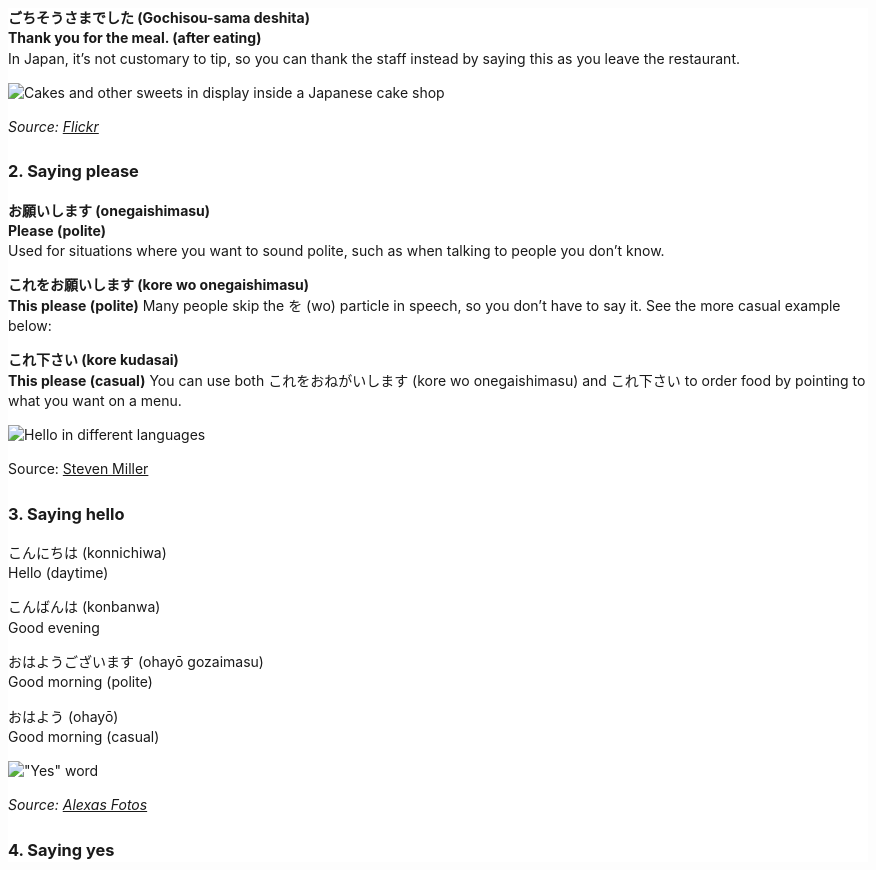 **ごちそうさまでした (Gochisou-sama deshita)  \
Thank you for the meal. (after eating)** \
In Japan, it’s not customary to tip, so you can thank the staff instead by saying this as you leave the restaurant. 

![Cakes and other sweets in display inside a Japanese cake shop](/img/cake-sweets-display-japanese-shop.jpg)

*Source: [Flickr](https://www.flickr.com/photos/wererabbit/4290093213/in/photolist-7x6Rfn-7xaDSS-mGqrU1-67e9h-mVERik-2ey6z-zRAVoq-G26nB-7pocvH-8g1YYE-74r7Ld-4DbQP5-7aV1SP-cq7zdy-87B85d-fb8wH4-nNjBPC-ELG6KC-fghSpK-9UbT2S-tSEaW-cpqfou-b1TesK-gZhSJW-27d74mA-4pPtiN-7SLhmP-J9reiY-25c9Gwh-fghSyH-26dvNS5-8r2g3c-RopefC-8or56V-48cLj-24Hqu5k-7Snpsp-XLx4bW-4naicZ-GquXqg-7WTvC8-7SPW75-22cEVsc-4Geu9x-eaqNKx-9bP1S4-cU4BNW-jdAema-scoar-27d6Zmm)*

### 2. Saying please

**お願いします (onegaishimasu) \
Please (polite)**\
Used for situations where you want to sound polite, such as when talking to people you don’t know. 

**これをお願いします (kore wo onegaishimasu) \
This please (polite)** Many people skip the を (wo) particle in speech, so you don’t have to say it. See the more casual example below: 

**これ下さい (kore kudasai) \
This please (casual)**  You can use both これをおねがいします (kore wo onegaishimasu) and これ下さい to order food by pointing to what you want on a menu. 

![Hello in different languages](/img/hello-different-languages.jpg)

Source: [Steven Miller](https://www.flickr.com/photos/aloha75/31879077816/in/photolist-Qz3BbG-A11ECG-BC3VH-d7ajY1-AuaPGv-bVn16j-bVn1df-fB3y7J-dx4ZkE-aEf7oZ-bVmZXQ-ArTRs9-Aucavr-jB1KSF-bVn2zC-bVmYvo-bVmPAw-bVmUbS-bVmYeU-bVmTSS-bVn2ab-bVmWU5-bVmTzq-bVmVFw-bVmZPQ-bVn2eh-bVmZ9L-bVmSvE-bVmZrb-bVn2sL-bVn1jL-bVmT7b-bVn2jf-bVmZh9-bVn24Q-ntvHw-bVmLcW-bVmV6C-bVn1UG-bVmUFW-bVmYU7-bVmXDo-bVmVrb-bVmYD3-bVmXu7-bVmVzL-bVn2os-bVn1J1-bVmPHu-bVmWzW)

### 3. Saying hello

こんにちは (konnichiwa) \
Hello (daytime) 

こんばんは (konbanwa) \
Good evening 

おはようございます (ohayō gozaimasu) \
Good morning (polite) 

おはよう (ohayō) \
Good morning (casual)

!["Yes" word](/img/yes-ladybug-toys.jpg)

*Source: [Alexas Fotos](https://pixabay.com/ja/users/alexas_fotos-686414/)*

### 4. Saying yes
